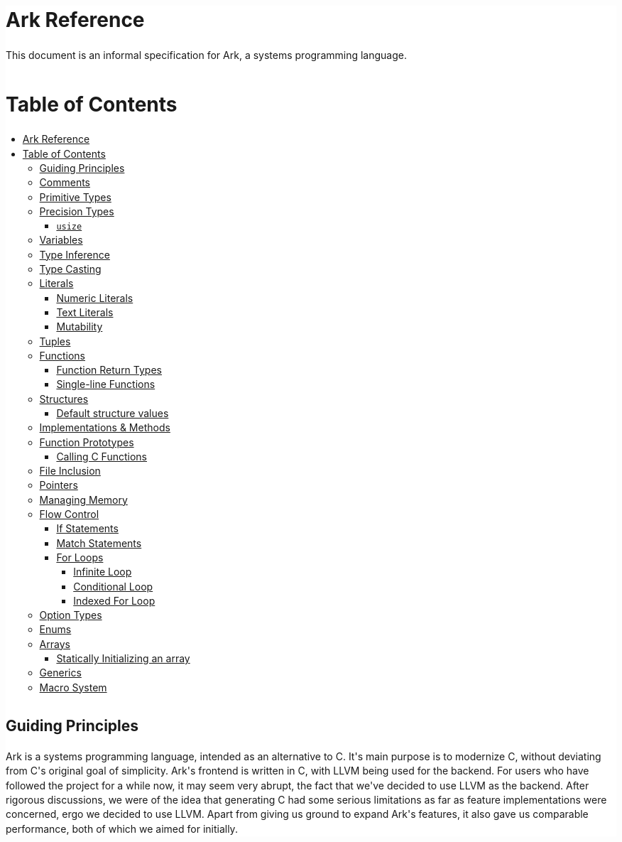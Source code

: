 # Ark Reference
This document is an informal specification for Ark, a systems programming language. 

# Table of Contents

- [Ark Reference](#ark-reference)
- [Table of Contents](#table-of-contents)
  - [Guiding Principles](#guiding-principles)
  - [Comments](#comments)
  - [Primitive Types](#primitive-types)
  - [Precision Types](#precision-types)
    - [`usize`](#usize)
  - [Variables](#variables)
  - [Type Inference](#type-inference)
  - [Type Casting](#type-casting)
  - [Literals](#literals)
    - [Numeric Literals](#numeric-literals)
    - [Text Literals](#text-literals)
    - [Mutability](#mutability)
  - [Tuples](#tuples)
  - [Functions](#functions)
    - [Function Return Types](#function-return-types)
    - [Single-line Functions](#single-line-functions)
  - [Structures](#structures)
    - [Default structure values](#default-structure-values)
  - [Implementations & Methods](#implementations-&-methods)
  - [Function Prototypes](#function-prototypes)
    - [Calling C Functions](#calling-c-functions)
  - [File Inclusion](#file-inclusion)
  - [Pointers](#pointers)
  - [Managing Memory](#managing-memory)
  - [Flow Control](#flow-control)
    - [If Statements](#if-statements)
    - [Match Statements](#match-statements)
    - [For Loops](#for-loops)
      - [Infinite Loop](#infinite-loop)
      - [Conditional Loop](#while-loop)
      - [Indexed For Loop](#indexed-for-loop)
  - [Option Types](#option-types)
  - [Enums](#enums)
  - [Arrays](#arrays)
    - [Statically Initializing an array](#statically-initializing-an-array)
  - [Generics](#generics)
  - [Macro System](#macro-system)

## Guiding Principles
Ark is a systems programming language, intended as an alternative to C. It's main purpose is to modernize C, without deviating from C's original goal of simplicity. Ark's frontend is written in C, with LLVM being used for the backend. For users who have followed the project for a while now, it may seem very abrupt, the fact that we've decided to use LLVM as the backend. After rigorous discussions, we were of the idea that generating C had some serious limitations as far as feature implementations were concerned, ergo we decided to use LLVM. Apart from giving us ground to expand Ark's features, it also gave us comparable performance, both of which we aimed for initially.
